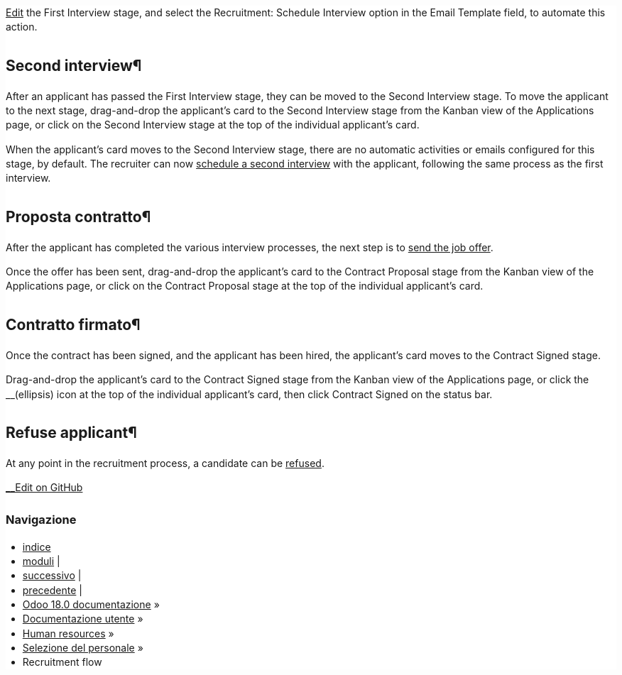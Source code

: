 [Edit](../recruitment.html#recruitment-edit-stage) the First Interview stage, and select the Recruitment: Schedule Interview option in the Email Template field, to automate this action.

## Second interview¶

After an applicant has passed the First Interview stage, they can be moved to the Second Interview stage. To move the applicant to the next stage, drag-and-drop the applicant’s card to the Second Interview stage from the Kanban view of the Applications page, or click on the Second Interview stage at the top of the individual applicant’s card.

When the applicant’s card moves to the Second Interview stage, there are no automatic activities or emails configured for this stage, by default. The recruiter can now [schedule a second interview](schedule_interviews.html#recruitment-schedule-interviews-recruitment-scheduled) with the applicant, following the same process as the first interview.

## Proposta contratto¶

After the applicant has completed the various interview processes, the next step is to [send the job offer](offer_job_positions.html).

Once the offer has been sent, drag-and-drop the applicant’s card to the Contract Proposal stage from the Kanban view of the Applications page, or click on the Contract Proposal stage at the top of the individual applicant’s card.

## Contratto firmato¶

Once the contract has been signed, and the applicant has been hired, the applicant’s card moves to the Contract Signed stage.

Drag-and-drop the applicant’s card to the Contract Signed stage from the Kanban view of the Applications page, or click the __(ellipsis) icon at the top of the individual applicant’s card, then click Contract Signed on the status bar.

## Refuse applicant¶

At any point in the recruitment process, a candidate can be [refused](refuse_applicant.html).

[ __Edit on GitHub](https://github.com/odoo/Documentation/edit/18.0/content/applications/hr/recruitment/recruitment-flow.rst)

### Navigazione

  * [indice](../../../genindex.html "Indice generale")
  * [moduli](../../../py-modindex.html "Indice del modulo Python") |
  * [successivo](add-new-applicants.html "Add new applicants") |
  * [precedente](new_job.html "Job positions") |
  * [Odoo 18.0 documentazione](../../../index-2.html) »
  * [Documentazione utente](../../../applications.html) »
  * [Human resources](../../hr.html) »
  * [Selezione del personale](../recruitment.html) »
  * Recruitment flow

